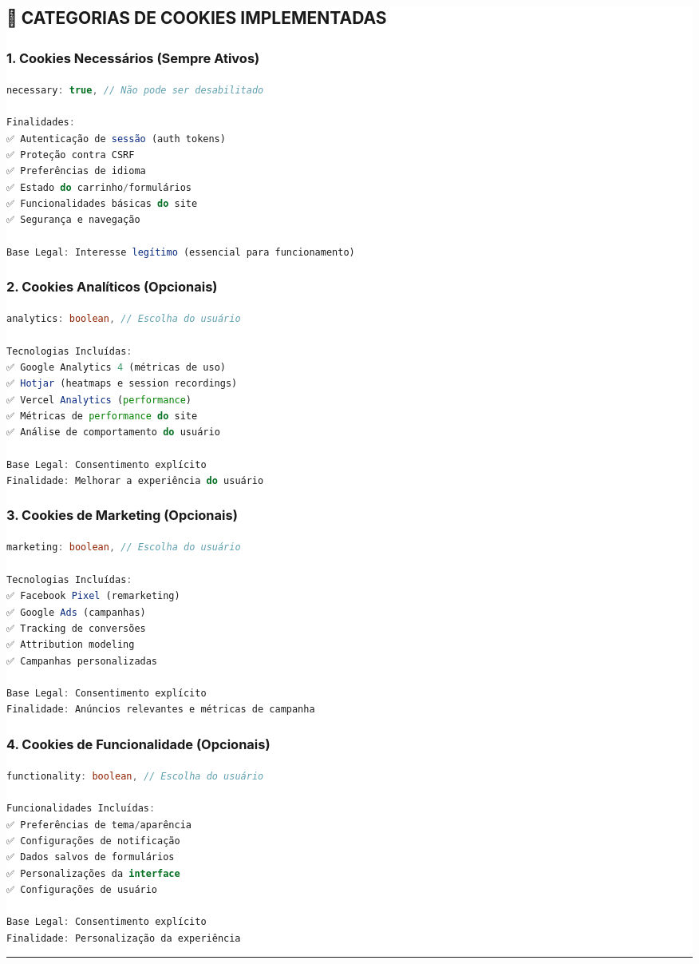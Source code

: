 
## 🎯 **CATEGORIAS DE COOKIES IMPLEMENTADAS**

### **1. Cookies Necessários (Sempre Ativos)**
```typescript
necessary: true, // Não pode ser desabilitado

Finalidades:
✅ Autenticação de sessão (auth tokens)
✅ Proteção contra CSRF
✅ Preferências de idioma
✅ Estado do carrinho/formulários
✅ Funcionalidades básicas do site
✅ Segurança e navegação

Base Legal: Interesse legítimo (essencial para funcionamento)
```

### **2. Cookies Analíticos (Opcionais)**
```typescript
analytics: boolean, // Escolha do usuário

Tecnologias Incluídas:
✅ Google Analytics 4 (métricas de uso)
✅ Hotjar (heatmaps e session recordings)
✅ Vercel Analytics (performance)
✅ Métricas de performance do site
✅ Análise de comportamento do usuário

Base Legal: Consentimento explícito
Finalidade: Melhorar a experiência do usuário
```

### **3. Cookies de Marketing (Opcionais)**
```typescript
marketing: boolean, // Escolha do usuário

Tecnologias Incluídas:
✅ Facebook Pixel (remarketing)
✅ Google Ads (campanhas)
✅ Tracking de conversões
✅ Attribution modeling
✅ Campanhas personalizadas

Base Legal: Consentimento explícito
Finalidade: Anúncios relevantes e métricas de campanha
```

### **4. Cookies de Funcionalidade (Opcionais)**
```typescript
functionality: boolean, // Escolha do usuário

Funcionalidades Incluídas:
✅ Preferências de tema/aparência
✅ Configurações de notificação
✅ Dados salvos de formulários
✅ Personalizações da interface
✅ Configurações de usuário

Base Legal: Consentimento explícito
Finalidade: Personalização da experiência
```

---